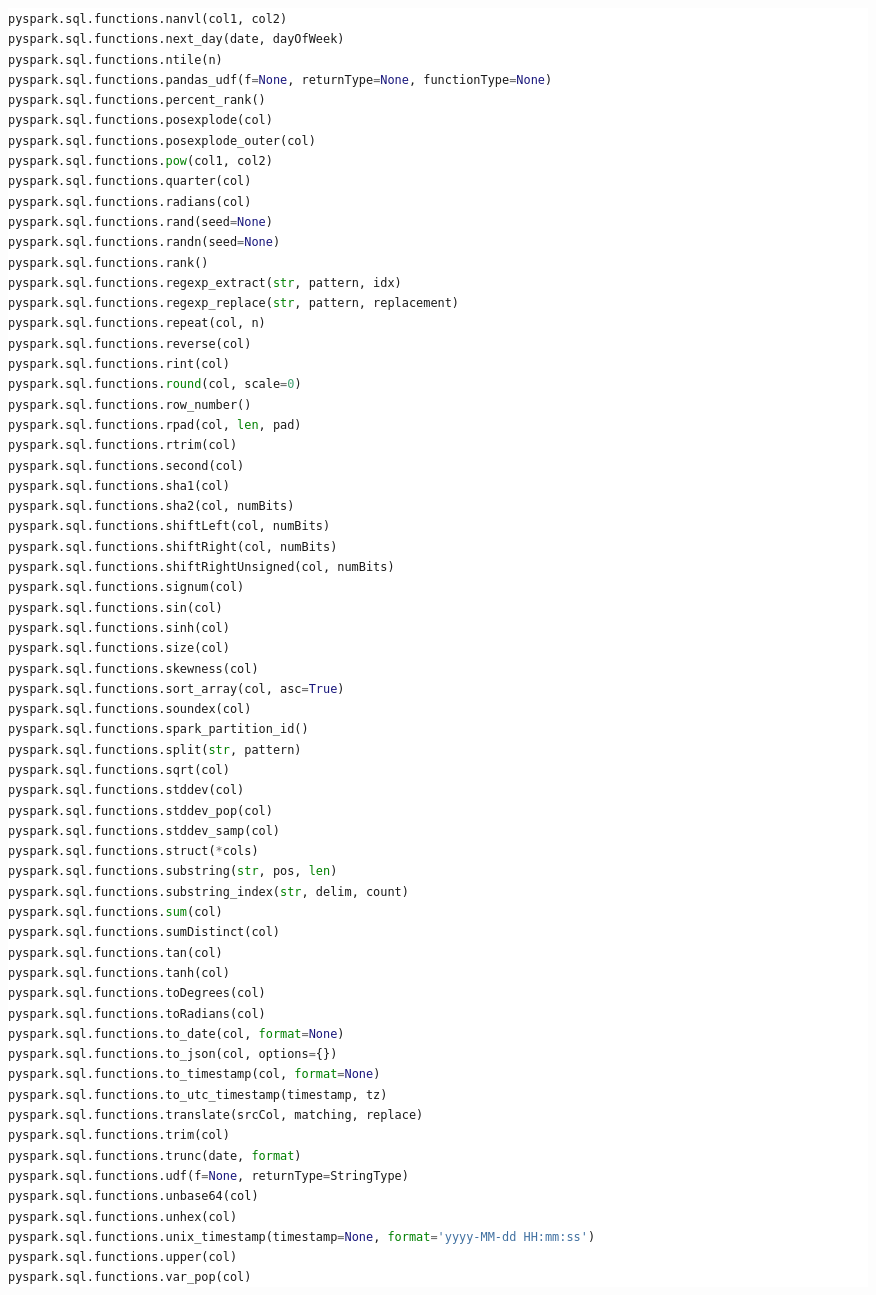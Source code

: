   ``` python
  pyspark.sql.functions.nanvl(col1, col2)
  pyspark.sql.functions.next_day(date, dayOfWeek)
  pyspark.sql.functions.ntile(n)
  pyspark.sql.functions.pandas_udf(f=None, returnType=None, functionType=None)
  pyspark.sql.functions.percent_rank()
  pyspark.sql.functions.posexplode(col)
  pyspark.sql.functions.posexplode_outer(col)
  pyspark.sql.functions.pow(col1, col2)
  pyspark.sql.functions.quarter(col)
  pyspark.sql.functions.radians(col)
  pyspark.sql.functions.rand(seed=None)
  pyspark.sql.functions.randn(seed=None)
  pyspark.sql.functions.rank()
  pyspark.sql.functions.regexp_extract(str, pattern, idx)
  pyspark.sql.functions.regexp_replace(str, pattern, replacement)
  pyspark.sql.functions.repeat(col, n)
  pyspark.sql.functions.reverse(col)
  pyspark.sql.functions.rint(col)
  pyspark.sql.functions.round(col, scale=0)
  pyspark.sql.functions.row_number()
  pyspark.sql.functions.rpad(col, len, pad)
  pyspark.sql.functions.rtrim(col)
  pyspark.sql.functions.second(col)
  pyspark.sql.functions.sha1(col)
  pyspark.sql.functions.sha2(col, numBits)
  pyspark.sql.functions.shiftLeft(col, numBits)
  pyspark.sql.functions.shiftRight(col, numBits)
  pyspark.sql.functions.shiftRightUnsigned(col, numBits)
  pyspark.sql.functions.signum(col)
  pyspark.sql.functions.sin(col)
  pyspark.sql.functions.sinh(col)
  pyspark.sql.functions.size(col)
  pyspark.sql.functions.skewness(col)
  pyspark.sql.functions.sort_array(col, asc=True)
  pyspark.sql.functions.soundex(col)
  pyspark.sql.functions.spark_partition_id()
  pyspark.sql.functions.split(str, pattern)
  pyspark.sql.functions.sqrt(col)
  pyspark.sql.functions.stddev(col)
  pyspark.sql.functions.stddev_pop(col)
  pyspark.sql.functions.stddev_samp(col)
  pyspark.sql.functions.struct(*cols)
  pyspark.sql.functions.substring(str, pos, len)
  pyspark.sql.functions.substring_index(str, delim, count)
  pyspark.sql.functions.sum(col)
  pyspark.sql.functions.sumDistinct(col)
  pyspark.sql.functions.tan(col)
  pyspark.sql.functions.tanh(col)
  pyspark.sql.functions.toDegrees(col)
  pyspark.sql.functions.toRadians(col)
  pyspark.sql.functions.to_date(col, format=None)
  pyspark.sql.functions.to_json(col, options={})
  pyspark.sql.functions.to_timestamp(col, format=None)
  pyspark.sql.functions.to_utc_timestamp(timestamp, tz)
  pyspark.sql.functions.translate(srcCol, matching, replace)
  pyspark.sql.functions.trim(col)
  pyspark.sql.functions.trunc(date, format)
  pyspark.sql.functions.udf(f=None, returnType=StringType)
  pyspark.sql.functions.unbase64(col)
  pyspark.sql.functions.unhex(col)
  pyspark.sql.functions.unix_timestamp(timestamp=None, format='yyyy-MM-dd HH:mm:ss')
  pyspark.sql.functions.upper(col)
  pyspark.sql.functions.var_pop(col)
  ```
